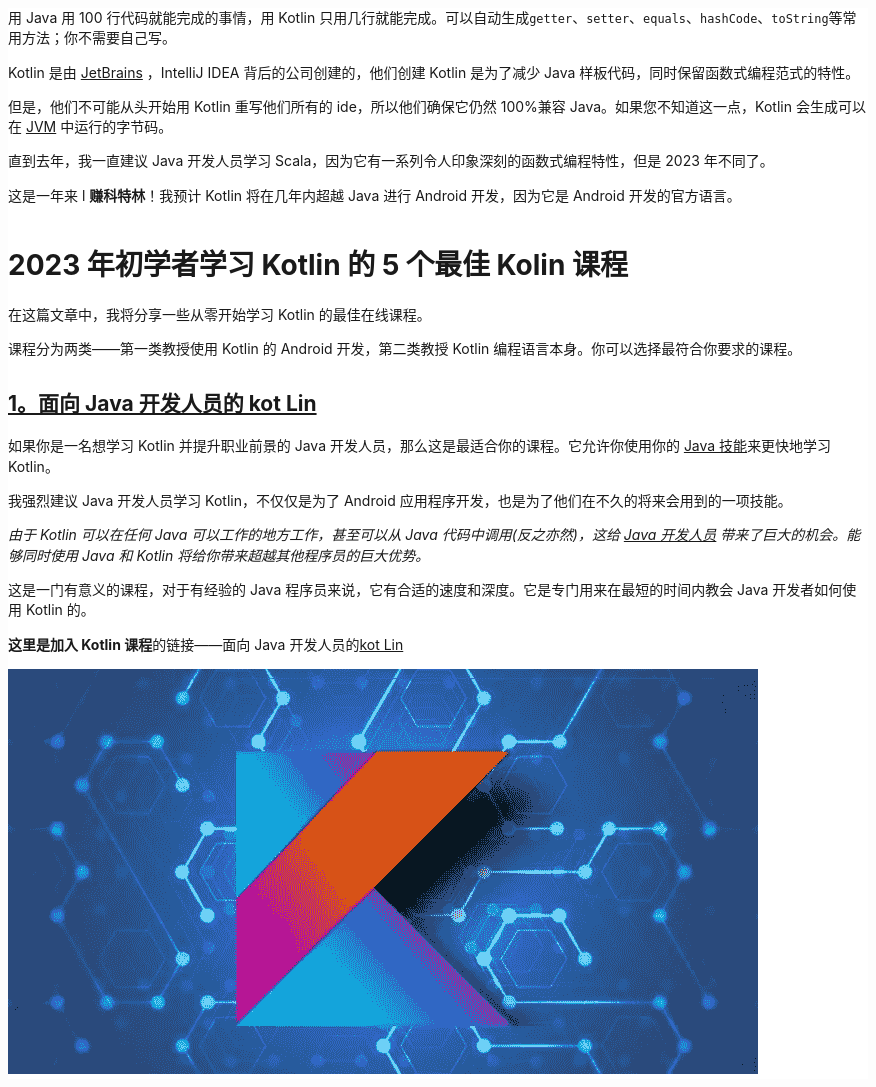 用 Java 用 100 行代码就能完成的事情，用 Kotlin 只用几行就能完成。可以自动生成`getter`、`setter`、`equals`、`hashCode`、`toString`等常用方法；你不需要自己写。

Kotlin 是由 [JetBrains](https://www.jetbrains.com/) ，IntelliJ IDEA 背后的公司创建的，他们创建 Kotlin 是为了减少 Java 样板代码，同时保留函数式编程范式的特性。

但是，他们不可能从头开始用 Kotlin 重写他们所有的 ide，所以他们确保它仍然 100%兼容 Java。如果您不知道这一点，Kotlin 会生成可以在 [JVM](https://pluralsight.pxf.io/c/1193463/424552/7490?u=https%3A%2F%2Fwww.pluralsight.com%2Fcourses%2Funderstanding-java-vm-memory-management) 中运行的字节码。

直到去年，我一直建议 Java 开发人员学习 Scala，因为它有一系列令人印象深刻的函数式编程特性，但是 2023 年不同了。

这是一年来 l **赚科特林**！我预计 Kotlin 将在几年内超越 Java 进行 Android 开发，因为它是 Android 开发的官方语言。

# 2023 年初学者学习 Kotlin 的 5 个最佳 Kolin 课程

在这篇文章中，我将分享一些从零开始学习 Kotlin 的最佳在线课程。

课程分为两类——第一类教授使用 Kotlin 的 Android 开发，第二类教授 Kotlin 编程语言本身。你可以选择最符合你要求的课程。

## [1。面向 Java 开发人员的 kot Lin](https://click.linksynergy.com/fs-bin/click?id=JVFxdTr9V80&subid=0&offerid=562016.1&type=10&tmpid=14538&RD_PARM1=https%3A%2F%2Fwww.udemy.com%2Fkotlin-for-java-developers%2F)

如果你是一名想学习 Kotlin 并提升职业前景的 Java 开发人员，那么这是最适合你的课程。它允许你使用你的 [Java 技能](https://javarevisited.blogspot.com/2017/12/10-things-java-programmers-should-learn.html#axzz53ENLS1RB)来更快地学习 Kotlin。

我强烈建议 Java 开发人员学习 Kotlin，不仅仅是为了 Android 应用程序开发，也是为了他们在不久的将来会用到的一项技能。

*由于 Kotlin 可以在任何 Java 可以工作的地方工作，甚至可以从 Java 代码中调用(反之亦然)，这给* [*Java 开发人员*](https://hackernoon.com/10-tips-to-become-a-rockstar-java-developer-in-2018-d4b13eb27176) *带来了巨大的机会。能够同时使用 Java 和 Kotlin 将给你带来超越其他程序员的巨大优势。*

这是一门有意义的课程，对于有经验的 Java 程序员来说，它有合适的速度和深度。它是专门用来在最短的时间内教会 Java 开发者如何使用 Kotlin 的。

**这里是加入 Kotlin 课程**的链接——面向 Java 开发人员的[kot Lin](https://click.linksynergy.com/fs-bin/click?id=JVFxdTr9V80&subid=0&offerid=562016.1&type=10&tmpid=14538&RD_PARM1=https%3A%2F%2Fwww.udemy.com%2Fkotlin-for-java-developers%2F)

[![](img/6dedf7a8bd79566ab59fee513ebfc175.png)](https://click.linksynergy.com/fs-bin/click?id=JVFxdTr9V80&subid=0&offerid=562016.1&type=10&tmpid=14538&RD_PARM1=https%3A%2F%2Fwww.udemy.com%2Fkotlin-for-java-developers%2F)
